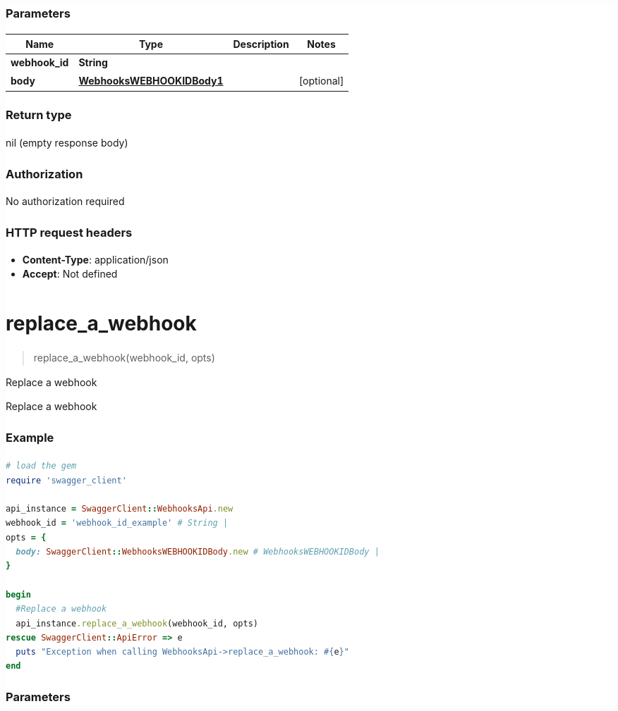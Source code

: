 ```ruby
```

### Parameters

Name | Type | Description  | Notes
------------- | ------------- | ------------- | -------------
 **webhook_id** | **String**|  | 
 **body** | [**WebhooksWEBHOOKIDBody1**](WebhooksWEBHOOKIDBody1.md)|  | [optional] 

### Return type

nil (empty response body)

### Authorization

No authorization required

### HTTP request headers

 - **Content-Type**: application/json
 - **Accept**: Not defined



# **replace_a_webhook**
> replace_a_webhook(webhook_id, opts)

Replace a webhook

Replace a webhook

### Example
```ruby
# load the gem
require 'swagger_client'

api_instance = SwaggerClient::WebhooksApi.new
webhook_id = 'webhook_id_example' # String | 
opts = { 
  body: SwaggerClient::WebhooksWEBHOOKIDBody.new # WebhooksWEBHOOKIDBody | 
}

begin
  #Replace a webhook
  api_instance.replace_a_webhook(webhook_id, opts)
rescue SwaggerClient::ApiError => e
  puts "Exception when calling WebhooksApi->replace_a_webhook: #{e}"
end
```

### Parameters
